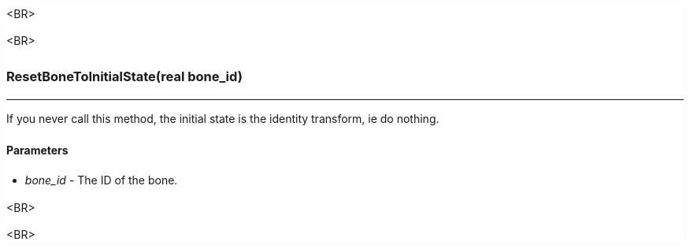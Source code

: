 
&lt;BR&gt;




&lt;BR&gt;


### ResetBoneToInitialState(real bone\_id) ###

---

If you never call this method, the initial state is the identity transform, ie do nothing.
#### Parameters ####
  * _bone\_id_ - The ID of the bone.


&lt;BR&gt;




&lt;BR&gt;

